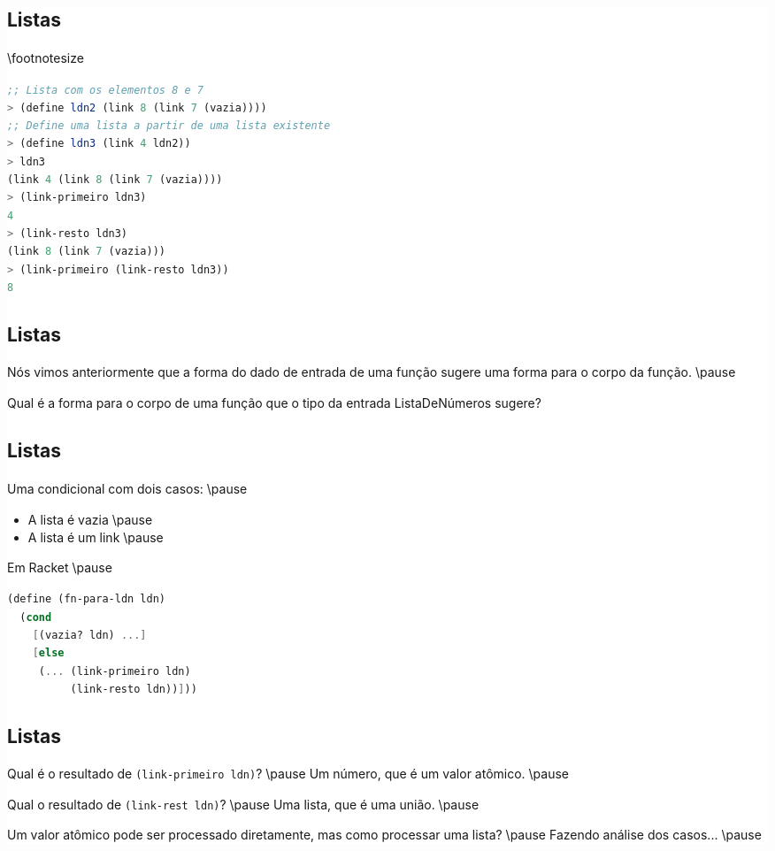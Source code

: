
## Listas

\footnotesize

```scheme
;; Lista com os elementos 8 e 7
> (define ldn2 (link 8 (link 7 (vazia))))
;; Define uma lista a partir de uma lista existente
> (define ldn3 (link 4 ldn2))
> ldn3
(link 4 (link 8 (link 7 (vazia))))
> (link-primeiro ldn3)
4
> (link-resto ldn3)
(link 8 (link 7 (vazia)))
> (link-primeiro (link-resto ldn3))
8
```


## Listas

Nós vimos anteriormente que a forma do dado de entrada de uma função sugere uma forma para o corpo da função. \pause

Qual é a forma para o corpo de uma função que o tipo da entrada ListaDeNúmeros sugere?


## Listas

Uma condicional com dois casos: \pause

- A lista é vazia \pause
- A lista é um link \pause

Em Racket \pause

```scheme
(define (fn-para-ldn ldn)
  (cond
    [(vazia? ldn) ...]
    [else
     (... (link-primeiro ldn)
          (link-resto ldn))]))
```


## Listas

Qual é o resultado de `(link-primeiro ldn)`? \pause Um número, que é um valor atômico. \pause

Qual o resultado de `(link-rest ldn)`? \pause Uma lista, que é uma união. \pause

Um valor atômico pode ser processado diretamente, mas como processar uma lista? \pause Fazendo análise dos casos... \pause
